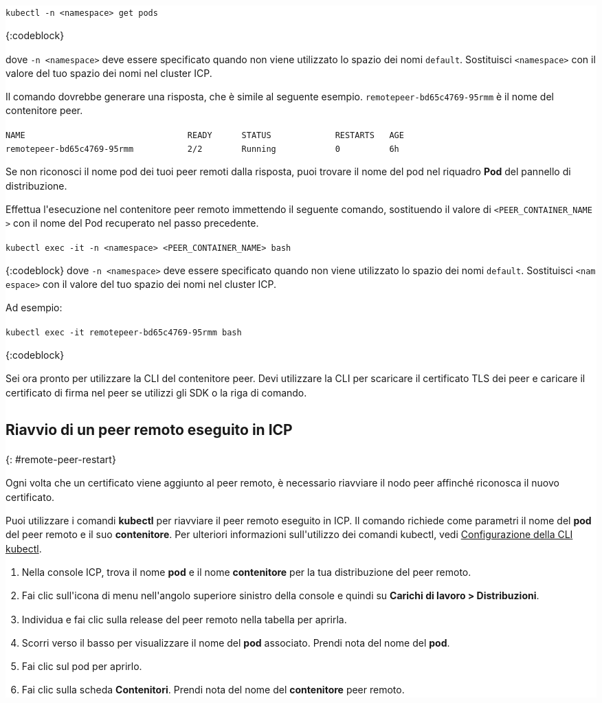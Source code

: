 ```
kubectl -n <namespace> get pods
```
{:codeblock}

dove `-n <namespace>` deve essere specificato quando non viene utilizzato lo spazio dei nomi `default`. Sostituisci `<namespace>` con il valore del
tuo spazio dei nomi nel cluster ICP.


Il comando dovrebbe generare una risposta, che è simile al seguente esempio. `remotepeer-bd65c4769-95rmm` è il nome del contenitore peer.

```
NAME                                 READY      STATUS             RESTARTS   AGE
remotepeer-bd65c4769-95rmm           2/2        Running            0          6h
```

Se non riconosci il nome pod dei tuoi peer remoti dalla risposta, puoi trovare il nome del pod nel riquadro **Pod** del pannello di distribuzione.

Effettua l'esecuzione nel contenitore peer remoto immettendo il seguente comando, sostituendo il valore di `<PEER_CONTAINER_NAME>` con il nome del Pod recuperato nel passo precedente.

```
kubectl exec -it -n <namespace> <PEER_CONTAINER_NAME> bash
```
{:codeblock}
dove `-n <namespace>` deve essere specificato quando non viene utilizzato lo spazio dei nomi `default`. Sostituisci `<namespace>` con il valore del
tuo spazio dei nomi nel cluster ICP.

Ad esempio:

```
kubectl exec -it remotepeer-bd65c4769-95rmm bash
```
{:codeblock}

Sei ora pronto per utilizzare la CLI del contenitore peer. Devi utilizzare la CLI per scaricare il certificato TLS dei peer e caricare il certificato di firma nel peer se utilizzi gli SDK o la riga di comando.

## Riavvio di un peer remoto eseguito in ICP
{: #remote-peer-restart}

Ogni volta che un certificato viene aggiunto al peer remoto, è necessario riavviare il nodo peer affinché riconosca il nuovo certificato.

Puoi utilizzare i comandi **kubectl** per riavviare il peer remoto eseguito in ICP. Il comando richiede come parametri il nome del **pod** del peer remoto e il suo **contenitore**. Per ulteriori informazioni sull'utilizzo dei comandi kubectl, vedi [Configurazione della CLI kubectl](#remote-peer-kubectl-configure).

1. Nella console ICP, trova il nome **pod** e il nome **contenitore** per la tua distribuzione del peer remoto.

  1. Fai clic sull'icona di menu nell'angolo superiore sinistro della console e quindi su **Carichi di lavoro > Distribuzioni**.
  2. Individua e fai clic sulla release del peer remoto nella tabella per aprirla.
  3. Scorri verso il basso per visualizzare il nome del **pod** associato. Prendi nota del nome del **pod**.
  4. Fai clic sul pod per aprirlo.
  5. Fai clic sulla scheda **Contenitori**. Prendi nota del nome del **contenitore** peer remoto.

